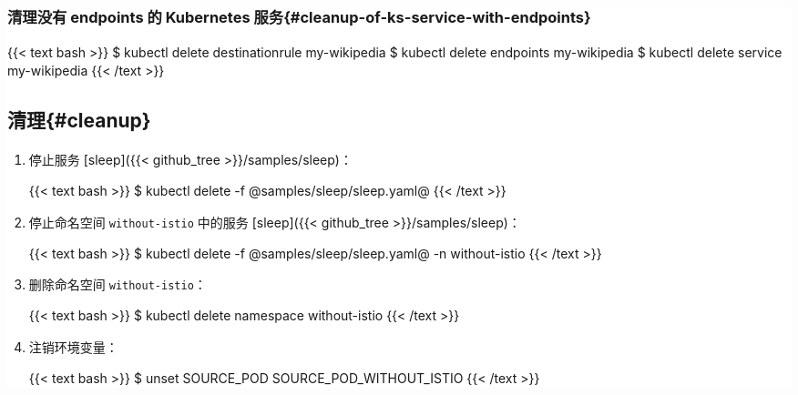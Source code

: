 ### 清理没有 endpoints 的 Kubernetes 服务{#cleanup-of-ks-service-with-endpoints}

{{< text bash >}}
$ kubectl delete destinationrule my-wikipedia
$ kubectl delete endpoints my-wikipedia
$ kubectl delete service my-wikipedia
{{< /text >}}

## 清理{#cleanup}

1. 停止服务 [sleep]({{< github_tree >}}/samples/sleep)：

    {{< text bash >}}
    $ kubectl delete -f @samples/sleep/sleep.yaml@
    {{< /text >}}

1. 停止命名空间 `without-istio` 中的服务 [sleep]({{< github_tree >}}/samples/sleep)：

    {{< text bash >}}
    $ kubectl delete -f @samples/sleep/sleep.yaml@ -n without-istio
    {{< /text >}}

1. 删除命名空间 `without-istio`：

    {{< text bash >}}
    $ kubectl delete namespace without-istio
    {{< /text >}}

1. 注销环境变量：

    {{< text bash >}}
    $ unset SOURCE_POD SOURCE_POD_WITHOUT_ISTIO
    {{< /text >}}
